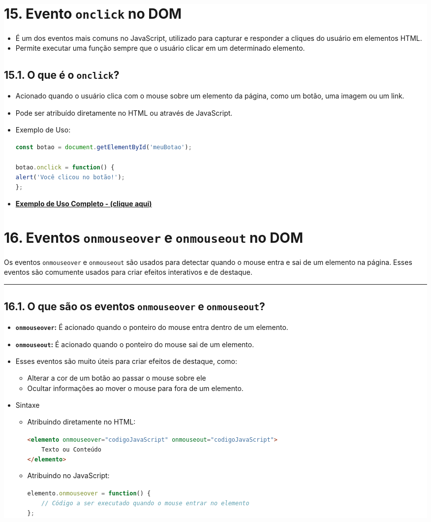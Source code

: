 # 15. Evento `onclick` no DOM

- É um dos eventos mais comuns no JavaScript, utilizado para capturar e responder a cliques do usuário em elementos HTML. 
- Permite executar uma função sempre que o usuário clicar em um determinado elemento.

## 15.1. O que é o `onclick`?

- Acionado quando o usuário clica com o mouse sobre um elemento da página, como um botão, uma imagem ou um link.
- Pode ser atribuído diretamente no HTML ou através de JavaScript.
  
- Exemplo de Uso:
  ```js
  const botao = document.getElementById('meuBotao');

  botao.onclick = function() {
  alert('Você clicou no botão!');
  };
  ```

- [**Exemplo de Uso Completo - (clique aqui)**](DOM/exemplos/onClick/index.html)
  
# 16. Eventos `onmouseover` e `onmouseout` no DOM

Os eventos `onmouseover` e `onmouseout` são usados para detectar quando o mouse entra e sai de um elemento na página. Esses eventos são comumente usados para criar efeitos interativos e de destaque.

---

## 16.1. O que são os eventos `onmouseover` e `onmouseout`?

- **`onmouseover`:** É acionado quando o ponteiro do mouse entra dentro de um elemento.
- **`onmouseout`:** É acionado quando o ponteiro do mouse sai de um elemento.

- Esses eventos são muito úteis para criar efeitos de destaque, como:
  - Alterar a cor de um botão ao passar o mouse sobre ele
  - Ocultar informações ao mover o mouse para fora de um elemento.


- Sintaxe 

  - Atribuindo diretamente no HTML:
      ```html
      <elemento onmouseover="codigoJavaScript" onmouseout="codigoJavaScript">
          Texto ou Conteúdo
      </elemento>
      ```

  - Atribuindo no JavaScript:
      ```js
      elemento.onmouseover = function() {
          // Código a ser executado quando o mouse entrar no elemento
      };
      